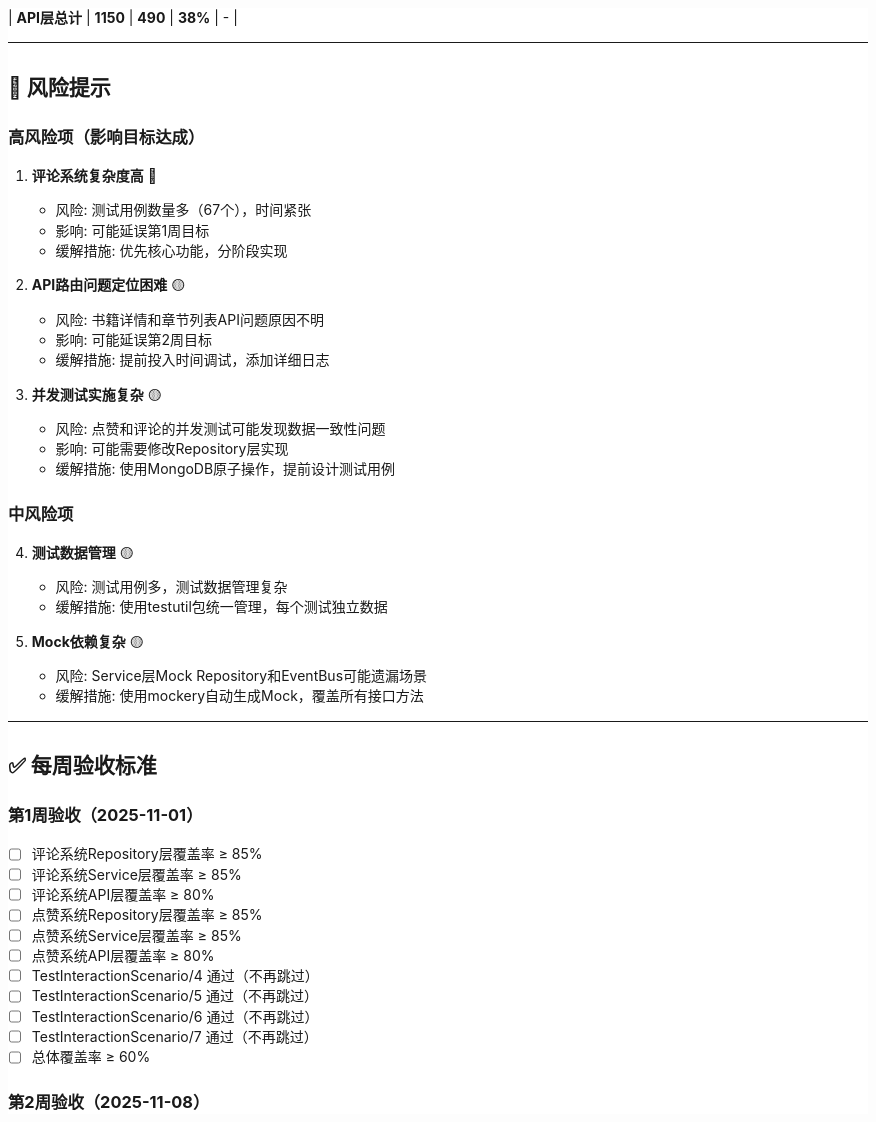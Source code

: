 | **API层总计** | **1150** | **490** | **38%** | - |

---

## 🚨 风险提示

### 高风险项（影响目标达成）

1. **评论系统复杂度高** 🔴
   - 风险: 测试用例数量多（67个），时间紧张
   - 影响: 可能延误第1周目标
   - 缓解措施: 优先核心功能，分阶段实现

2. **API路由问题定位困难** 🟡
   - 风险: 书籍详情和章节列表API问题原因不明
   - 影响: 可能延误第2周目标
   - 缓解措施: 提前投入时间调试，添加详细日志

3. **并发测试实施复杂** 🟡
   - 风险: 点赞和评论的并发测试可能发现数据一致性问题
   - 影响: 可能需要修改Repository层实现
   - 缓解措施: 使用MongoDB原子操作，提前设计测试用例

### 中风险项

4. **测试数据管理** 🟡
   - 风险: 测试用例多，测试数据管理复杂
   - 缓解措施: 使用testutil包统一管理，每个测试独立数据

5. **Mock依赖复杂** 🟡
   - 风险: Service层Mock Repository和EventBus可能遗漏场景
   - 缓解措施: 使用mockery自动生成Mock，覆盖所有接口方法

---

## ✅ 每周验收标准

### 第1周验收（2025-11-01）

- [ ] 评论系统Repository层覆盖率 ≥ 85%
- [ ] 评论系统Service层覆盖率 ≥ 85%
- [ ] 评论系统API层覆盖率 ≥ 80%
- [ ] 点赞系统Repository层覆盖率 ≥ 85%
- [ ] 点赞系统Service层覆盖率 ≥ 85%
- [ ] 点赞系统API层覆盖率 ≥ 80%
- [ ] TestInteractionScenario/4 通过（不再跳过）
- [ ] TestInteractionScenario/5 通过（不再跳过）
- [ ] TestInteractionScenario/6 通过（不再跳过）
- [ ] TestInteractionScenario/7 通过（不再跳过）
- [ ] 总体覆盖率 ≥ 60%

### 第2周验收（2025-11-08）
